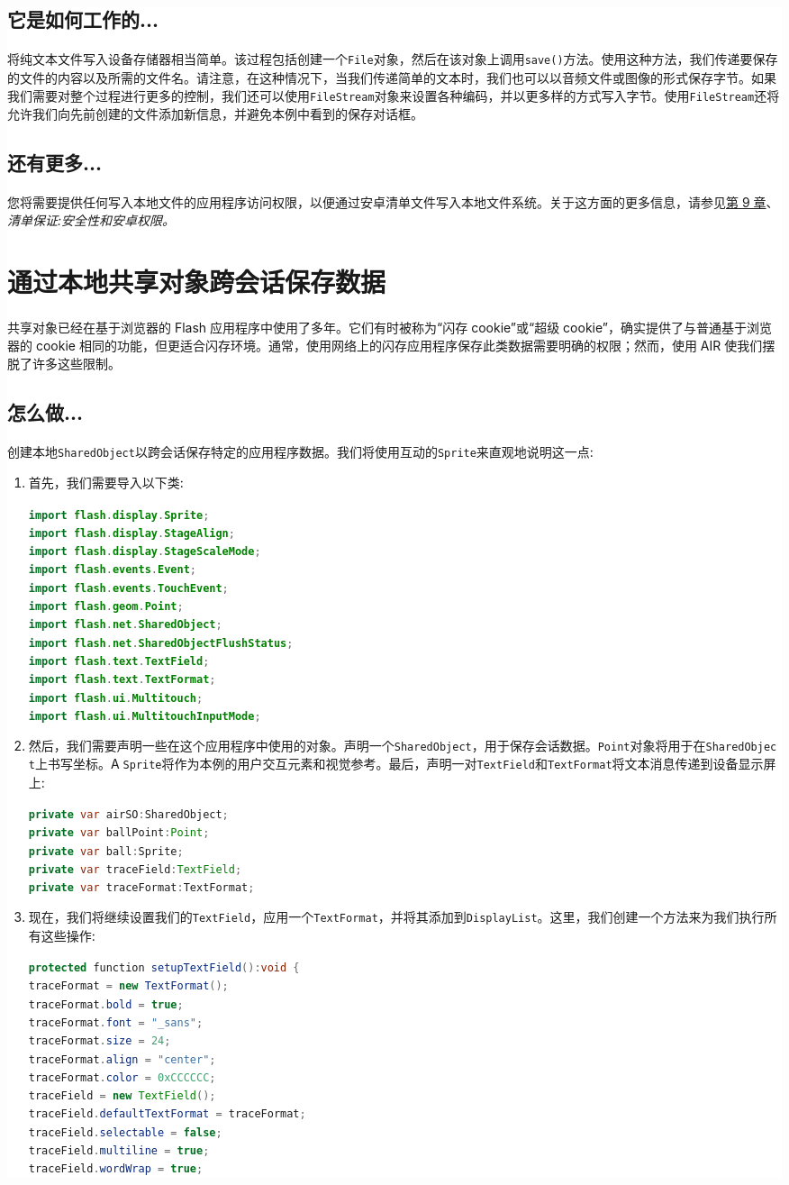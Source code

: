 ## 它是如何工作的...

将纯文本文件写入设备存储器相当简单。该过程包括创建一个`File`对象，然后在该对象上调用`save()`方法。使用这种方法，我们传递要保存的文件的内容以及所需的文件名。请注意，在这种情况下，当我们传递简单的文本时，我们也可以以音频文件或图像的形式保存字节。如果我们需要对整个过程进行更多的控制，我们还可以使用`FileStream`对象来设置各种编码，并以更多样的方式写入字节。使用`FileStream`还将允许我们向先前创建的文件添加新信息，并避免本例中看到的保存对话框。

## 还有更多...

您将需要提供任何写入本地文件的应用程序访问权限，以便通过安卓清单文件写入本地文件系统。关于这方面的更多信息，请参见[第 9 章](09.html "Chapter 9. Manifest Assurance: Security and Android Permissions")、*清单保证:安全性和安卓权限。*

# 通过本地共享对象跨会话保存数据

共享对象已经在基于浏览器的 Flash 应用程序中使用了多年。它们有时被称为“闪存 cookie”或“超级 cookie”，确实提供了与普通基于浏览器的 cookie 相同的功能，但更适合闪存环境。通常，使用网络上的闪存应用程序保存此类数据需要明确的权限；然而，使用 AIR 使我们摆脱了许多这些限制。

## 怎么做...

创建本地`SharedObject`以跨会话保存特定的应用程序数据。我们将使用互动的`Sprite`来直观地说明这一点:

1.  首先，我们需要导入以下类:

    ```java
    import flash.display.Sprite;
    import flash.display.StageAlign;
    import flash.display.StageScaleMode;
    import flash.events.Event;
    import flash.events.TouchEvent;
    import flash.geom.Point;
    import flash.net.SharedObject;
    import flash.net.SharedObjectFlushStatus;
    import flash.text.TextField;
    import flash.text.TextFormat;
    import flash.ui.Multitouch;
    import flash.ui.MultitouchInputMode;

    ```

2.  然后，我们需要声明一些在这个应用程序中使用的对象。声明一个`SharedObject`，用于保存会话数据。`Point`对象将用于在`SharedObject`上书写坐标。A `Sprite`将作为本例的用户交互元素和视觉参考。最后，声明一对`TextField`和`TextFormat`将文本消息传递到设备显示屏上:

    ```java
    private var airSO:SharedObject;
    private var ballPoint:Point;
    private var ball:Sprite;
    private var traceField:TextField;
    private var traceFormat:TextFormat;

    ```

3.  现在，我们将继续设置我们的`TextField`，应用一个`TextFormat`，并将其添加到`DisplayList`。这里，我们创建一个方法来为我们执行所有这些操作:

    ```java
    protected function setupTextField():void {
    traceFormat = new TextFormat();
    traceFormat.bold = true;
    traceFormat.font = "_sans";
    traceFormat.size = 24;
    traceFormat.align = "center";
    traceFormat.color = 0xCCCCCC;
    traceField = new TextField();
    traceField.defaultTextFormat = traceFormat;
    traceField.selectable = false;
    traceField.multiline = true;
    traceField.wordWrap = true;